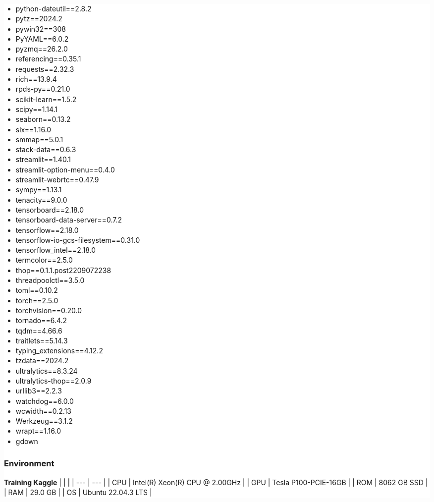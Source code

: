 - python-dateutil==2.8.2  
- pytz==2024.2  
- pywin32==308  
- PyYAML==6.0.2  
- pyzmq==26.2.0  
- referencing==0.35.1  
- requests==2.32.3  
- rich==13.9.4  
- rpds-py==0.21.0  
- scikit-learn==1.5.2  
- scipy==1.14.1  
- seaborn==0.13.2  
- six==1.16.0  
- smmap==5.0.1  
- stack-data==0.6.3  
- streamlit==1.40.1  
- streamlit-option-menu==0.4.0  
- streamlit-webrtc==0.47.9  
- sympy==1.13.1  
- tenacity==9.0.0  
- tensorboard==2.18.0  
- tensorboard-data-server==0.7.2  
- tensorflow==2.18.0  
- tensorflow-io-gcs-filesystem==0.31.0  
- tensorflow_intel==2.18.0  
- termcolor==2.5.0  
- thop==0.1.1.post2209072238  
- threadpoolctl==3.5.0  
- toml==0.10.2  
- torch==2.5.0  
- torchvision==0.20.0  
- tornado==6.4.2  
- tqdm==4.66.6  
- traitlets==5.14.3  
- typing_extensions==4.12.2  
- tzdata==2024.2  
- ultralytics==8.3.24  
- ultralytics-thop==2.0.9  
- urllib3==2.2.3  
- watchdog==6.0.0  
- wcwidth==0.2.13  
- Werkzeug==3.1.2  
- wrapt==1.16.0  
- gdown  



### Environment
**Training Kaggle**
| | |
| --- | --- |
| CPU | Intel(R) Xeon(R) CPU @ 2.00GHz |
| GPU |  Tesla P100-PCIE-16GB |
| ROM |  8062 GB SSD |
| RAM | 29.0 GB |
| OS | Ubuntu 22.04.3 LTS |
